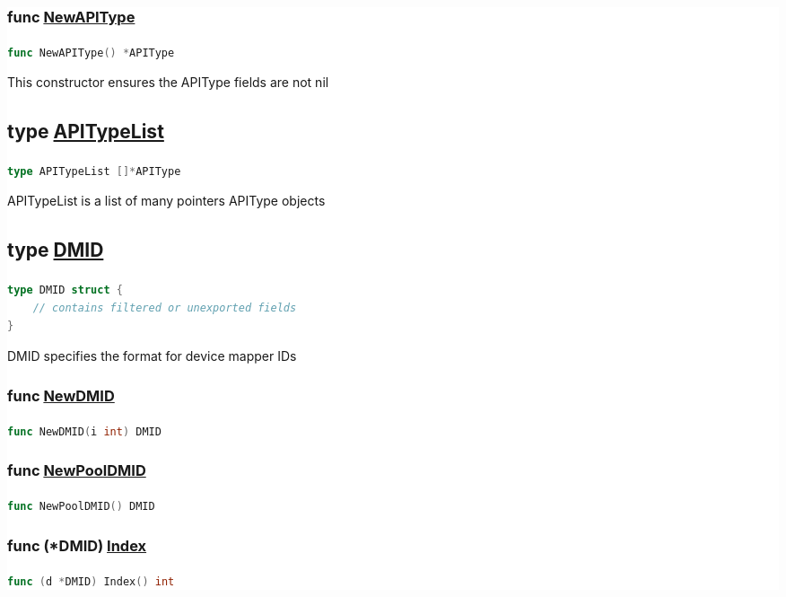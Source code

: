 
### <a name="NewAPIType">func</a> [NewAPIType](/pkg/apis/meta/v1alpha1/meta.go?s=556:582#L25)
``` go
func NewAPIType() *APIType
```
This constructor ensures the APIType fields are not nil





## <a name="APITypeList">type</a> [APITypeList](/pkg/apis/meta/v1alpha1/meta.go?s=898:925#L43)
``` go
type APITypeList []*APIType
```
APITypeList is a list of many pointers APIType objects










## <a name="DMID">type</a> [DMID](/pkg/apis/meta/v1alpha1/dmid.go?s=83:116#L6)
``` go
type DMID struct {
    // contains filtered or unexported fields
}

```
DMID specifies the format for device mapper IDs







### <a name="NewDMID">func</a> [NewDMID](/pkg/apis/meta/v1alpha1/dmid.go?s=147:171#L12)
``` go
func NewDMID(i int) DMID
```

### <a name="NewPoolDMID">func</a> [NewPoolDMID](/pkg/apis/meta/v1alpha1/dmid.go?s=355:378#L23)
``` go
func NewPoolDMID() DMID
```




### <a name="DMID.Index">func</a> (\*DMID) [Index](/pkg/apis/meta/v1alpha1/dmid.go?s=514:540#L34)
``` go
func (d *DMID) Index() int
```
